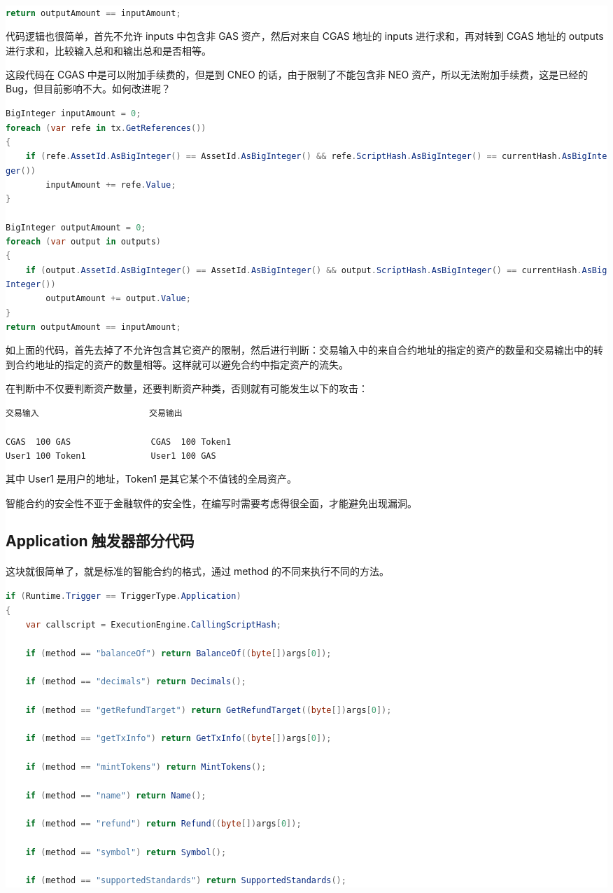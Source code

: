 ```c#
return outputAmount == inputAmount;
```

代码逻辑也很简单，首先不允许 inputs 中包含非 GAS 资产，然后对来自 CGAS 地址的 inputs 进行求和，再对转到 CGAS 地址的 outputs 进行求和，比较输入总和和输出总和是否相等。

这段代码在 CGAS 中是可以附加手续费的，但是到 CNEO 的话，由于限制了不能包含非 NEO 资产，所以无法附加手续费，这是已经的 Bug，但目前影响不大。如何改进呢？

```c#
BigInteger inputAmount = 0;
foreach (var refe in tx.GetReferences())
{
    if (refe.AssetId.AsBigInteger() == AssetId.AsBigInteger() && refe.ScriptHash.AsBigInteger() == currentHash.AsBigInteger())
        inputAmount += refe.Value;
}

BigInteger outputAmount = 0;
foreach (var output in outputs)
{
    if (output.AssetId.AsBigInteger() == AssetId.AsBigInteger() && output.ScriptHash.AsBigInteger() == currentHash.AsBigInteger())
        outputAmount += output.Value;
}
return outputAmount == inputAmount;
```

如上面的代码，首先去掉了不允许包含其它资产的限制，然后进行判断：交易输入中的来自合约地址的指定的资产的数量和交易输出中的转到合约地址的指定的资产的数量相等。这样就可以避免合约中指定资产的流失。

在判断中不仅要判断资产数量，还要判断资产种类，否则就有可能发生以下的攻击：

```
交易输入                      交易输出

CGAS  100 GAS                CGAS  100 Token1
User1 100 Token1             User1 100 GAS  
```

其中 User1 是用户的地址，Token1 是其它某个不值钱的全局资产。

智能合约的安全性不亚于金融软件的安全性，在编写时需要考虑得很全面，才能避免出现漏洞。

## Application 触发器部分代码

这块就很简单了，就是标准的智能合约的格式，通过 method 的不同来执行不同的方法。

```c#
if (Runtime.Trigger == TriggerType.Application)
{
    var callscript = ExecutionEngine.CallingScriptHash;

    if (method == "balanceOf") return BalanceOf((byte[])args[0]);

    if (method == "decimals") return Decimals();

    if (method == "getRefundTarget") return GetRefundTarget((byte[])args[0]);

    if (method == "getTxInfo") return GetTxInfo((byte[])args[0]);

    if (method == "mintTokens") return MintTokens();

    if (method == "name") return Name();

    if (method == "refund") return Refund((byte[])args[0]);

    if (method == "symbol") return Symbol();

    if (method == "supportedStandards") return SupportedStandards();
```